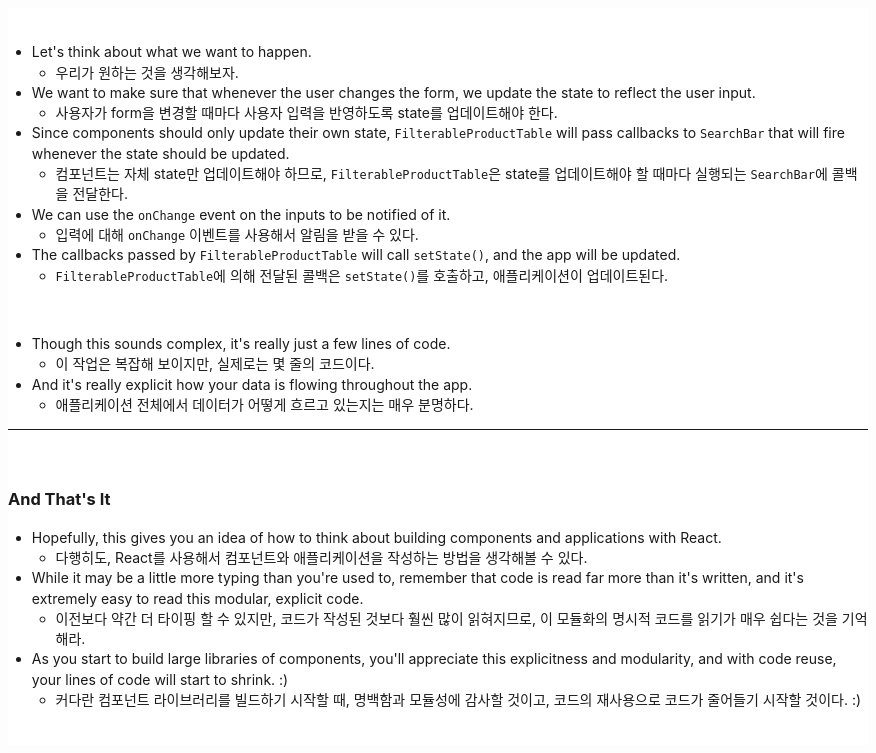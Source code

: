 <br>

- Let's think about what we want to happen.
  - 우리가 원하는 것을 생각해보자.
- We want to make sure that whenever the user changes the form, we update the state to reflect the user input.
  - 사용자가 form을 변경할 때마다 사용자 입력을 반영하도록 state를 업데이트해야 한다.
- Since components should only update their own state, `FilterableProductTable` will pass callbacks to `SearchBar` that will fire whenever the state should be updated.
  - 컴포넌트는 자체 state만 업데이트해야 하므로, `FilterableProductTable`은 state를 업데이트해야 할 때마다 실행되는 `SearchBar`에 콜백을 전달한다.
- We can use the `onChange` event on the inputs to be notified of it.
  - 입력에 대해 `onChange` 이벤트를 사용해서 알림을 받을 수 있다.
- The callbacks passed by `FilterableProductTable` will call `setState()`, and the app will be updated.
  - `FilterableProductTable`에 의해 전달된 콜백은 `setState()`를 호출하고, 애플리케이션이 업데이트된다.

<br>

- Though this sounds complex, it's really just a few lines of code.
  - 이 작업은 복잡해 보이지만, 실제로는 몇 줄의 코드이다.
- And it's really explicit how your data is flowing throughout the app.
  - 애플리케이션 전체에서 데이터가 어떻게 흐르고 있는지는 매우 분명하다.

------

<br>

### And That's It

- Hopefully, this gives you an idea of how to think about building components and applications with React.
  - 다행히도, React를 사용해서 컴포넌트와 애플리케이션을 작성하는 방법을 생각해볼 수 있다.
- While it may be a little more typing than you're used to, remember that code is read far more than it's written, and it's extremely easy to read this modular, explicit code.
  - 이전보다 약간 더 타이핑 할 수 있지만, 코드가 작성된 것보다 훨씬 많이 읽혀지므로, 이 모듈화의 명시적 코드를 읽기가 매우 쉽다는 것을 기억해라.
- As you start to build large libraries of components, you'll appreciate this explicitness and modularity, and with code reuse, your lines of code will start to shrink. :)
  - 커다란 컴포넌트 라이브러리를 빌드하기 시작할 때, 명백함과 모듈성에 감사할 것이고, 코드의 재사용으로 코드가 줄어들기 시작할 것이다. :)

<br>